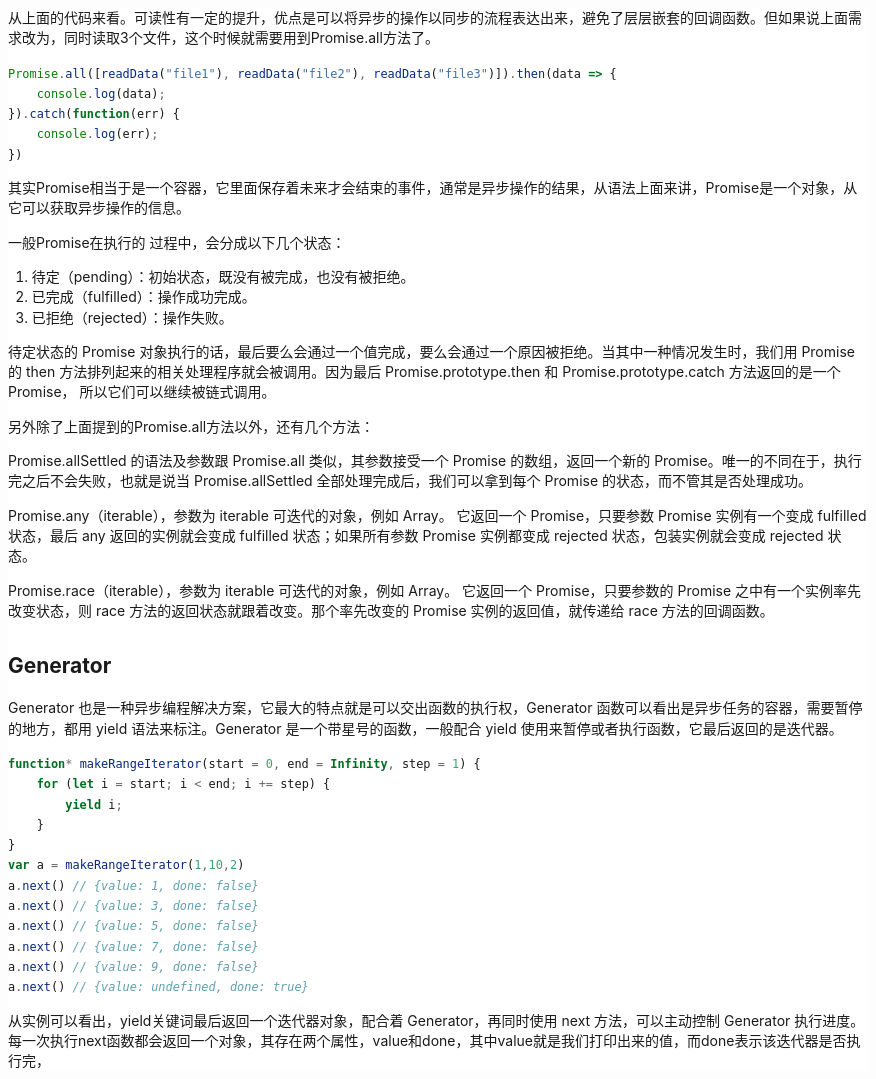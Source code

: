 从上面的代码来看。可读性有一定的提升，优点是可以将异步的操作以同步的流程表达出来，避免了层层嵌套的回调函数。但如果说上面需求改为，同时读取3个文件，这个时候就需要用到Promise.all方法了。

```javascript
Promise.all([readData("file1"), readData("file2"), readData("file3")]).then(data => {
    console.log(data);
}).catch(function(err) {
    console.log(err);
})
```

其实Promise相当于是一个容器，它里面保存着未来才会结束的事件，通常是异步操作的结果，从语法上面来讲，Promise是一个对象，从 它可以获取异步操作的信息。

一般Promise在执行的 过程中，会分成以下几个状态：

1. 待定（pending）：初始状态，既没有被完成，也没有被拒绝。
2. 已完成（fulfilled）：操作成功完成。
3. 已拒绝（rejected）：操作失败。

待定状态的 Promise 对象执行的话，最后要么会通过一个值完成，要么会通过一个原因被拒绝。当其中一种情况发生时，我们用 Promise 的 then 方法排列起来的相关处理程序就会被调用。因为最后 Promise.prototype.then 和 Promise.prototype.catch 方法返回的是一个 Promise， 所以它们可以继续被链式调用。

另外除了上面提到的Promise.all方法以外，还有几个方法：

Promise.allSettled 的语法及参数跟 Promise.all 类似，其参数接受一个 Promise 的数组，返回一个新的 Promise。唯一的不同在于，执行完之后不会失败，也就是说当 Promise.allSettled 全部处理完成后，我们可以拿到每个 Promise 的状态，而不管其是否处理成功。

 Promise.any（iterable），参数为 iterable 可迭代的对象，例如 Array。
它返回一个 Promise，只要参数 Promise 实例有一个变成 fulfilled 状态，最后 any 返回的实例就会变成 fulfilled 状态；如果所有参数 Promise 实例都变成 rejected 状态，包装实例就会变成 rejected 状态。

 Promise.race（iterable），参数为 iterable 可迭代的对象，例如 Array。
它返回一个 Promise，只要参数的 Promise 之中有一个实例率先改变状态，则 race 方法的返回状态就跟着改变。那个率先改变的 Promise 实例的返回值，就传递给 race 方法的回调函数。

## Generator

Generator 也是一种异步编程解决方案，它最大的特点就是可以交出函数的执行权，Generator 函数可以看出是异步任务的容器，需要暂停的地方，都用 yield 语法来标注。Generator 是一个带星号的函数，一般配合 yield 使用来暂停或者执行函数，它最后返回的是迭代器。

```javascript
function* makeRangeIterator(start = 0, end = Infinity, step = 1) {
    for (let i = start; i < end; i += step) {
        yield i;
    }
}
var a = makeRangeIterator(1,10,2)
a.next() // {value: 1, done: false}
a.next() // {value: 3, done: false}
a.next() // {value: 5, done: false}
a.next() // {value: 7, done: false}
a.next() // {value: 9, done: false}
a.next() // {value: undefined, done: true}
```

从实例可以看出，yield关键词最后返回一个迭代器对象，配合着 Generator，再同时使用 next 方法，可以主动控制 Generator 执行进度。每一次执行next函数都会返回一个对象，其存在两个属性，value和done，其中value就是我们打印出来的值，而done表示该迭代器是否执行完，
